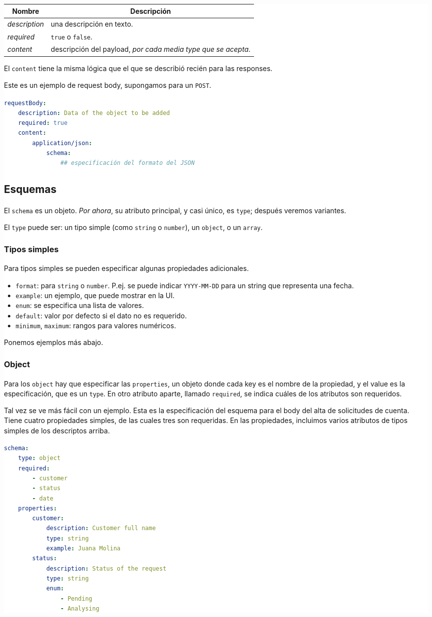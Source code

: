 | Nombre | Descripción |
| --- | --- |
| _description_ | una descripción en texto. |
| _required_ | `true` o `false`. |
| _content_ | descripción del payload, _por cada media type que se acepta_. |

El `content` tiene la misma lógica que el que se describió recién para las responses.

Este es un ejemplo de request body, supongamos para un `POST`.
``` yaml
requestBody:
    description: Data of the object to be added
    required: true
    content:
        application/json:
            schema:
                ## especificación del formato del JSON
```


## Esquemas
El `schema` es un objeto.
_Por ahora_, su atributo principal, y casi único, es `type`; después veremos variantes.

El `type` puede ser: un tipo simple (como `string` o `number`), un `object`, o un `array`.


### Tipos simples
Para tipos simples se pueden especificar algunas propiedades adicionales.
- `format`: para `string` o `number`. P.ej. se puede indicar `YYYY-MM-DD` para un string que representa una fecha.
- `example`: un ejemplo, que puede mostrar en la UI.
- `enum`: se especifica una lista de valores.
- `default`: valor por defecto si el dato no es requerido.
- `minimum`, `maximum`: rangos para valores numéricos.

Ponemos ejemplos más abajo.


### Object
Para los `object` hay que especificar las `properties`, un objeto donde cada key es el nombre de la propiedad, y el value es la especificación, que es un `type`. En otro atributo aparte, llamado `required`, se indica cuáles de los atributos son requeridos.

Tal vez se ve más fácil con un ejemplo. Esta es la especificación del esquema para el body del alta de solicitudes de cuenta. Tiene cuatro propiedades simples, de las cuales tres son requeridas. En las propiedades, incluimos varios atributos de tipos simples de los descriptos arriba.
``` yaml
schema:
    type: object
    required:
        - customer
        - status
        - date
    properties:
        customer:
            description: Customer full name
            type: string
            example: Juana Molina
        status:
            description: Status of the request
            type: string
            enum:
                - Pending
                - Analysing
```